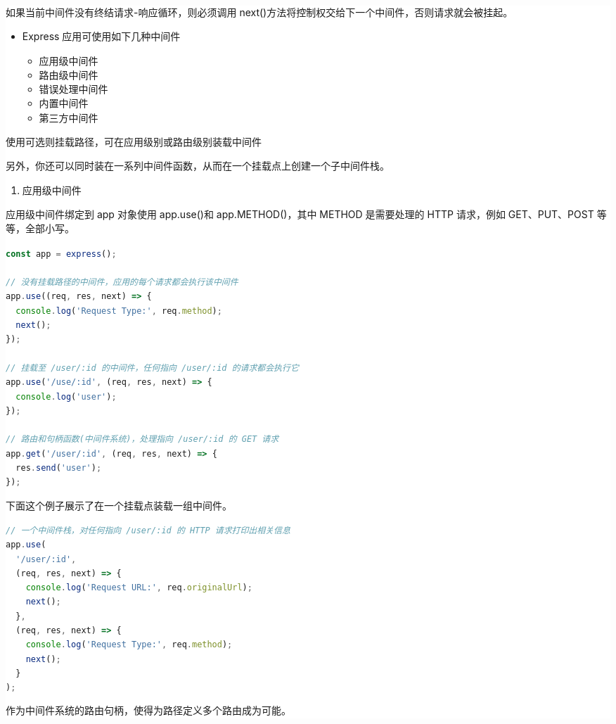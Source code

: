 如果当前中间件没有终结请求-响应循环，则必须调用 next()方法将控制权交给下一个中间件，否则请求就会被挂起。

- Express 应用可使用如下几种中间件

  - 应用级中间件
  - 路由级中间件
  - 错误处理中间件
  - 内置中间件
  - 第三方中间件

使用可选则挂载路径，可在应用级别或路由级别装载中间件

另外，你还可以同时装在一系列中间件函数，从而在一个挂载点上创建一个子中间件栈。

1. 应用级中间件

应用级中间件绑定到 app 对象使用 app.use()和 app.METHOD()，其中 METHOD 是需要处理的 HTTP 请求，例如 GET、PUT、POST 等等，全部小写。

```js
const app = express();

// 没有挂载路径的中间件，应用的每个请求都会执行该中间件
app.use((req, res, next) => {
  console.log('Request Type:', req.method);
  next();
});

// 挂载至 /user/:id 的中间件，任何指向 /user/:id 的请求都会执行它
app.use('/use/:id', (req, res, next) => {
  console.log('user');
});

// 路由和句柄函数(中间件系统)，处理指向 /user/:id 的 GET 请求
app.get('/user/:id', (req, res, next) => {
  res.send('user');
});
```

下面这个例子展示了在一个挂载点装载一组中间件。

```js
// 一个中间件栈，对任何指向 /user/:id 的 HTTP 请求打印出相关信息
app.use(
  '/user/:id',
  (req, res, next) => {
    console.log('Request URL:', req.originalUrl);
    next();
  },
  (req, res, next) => {
    console.log('Request Type:', req.method);
    next();
  }
);
```

作为中间件系统的路由句柄，使得为路径定义多个路由成为可能。
